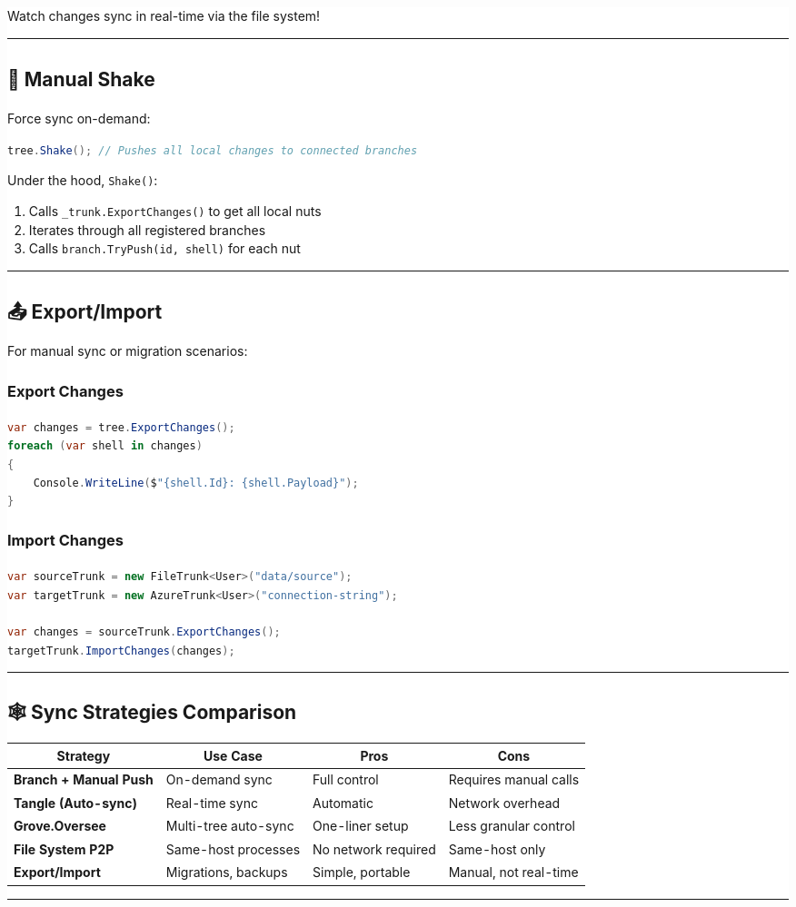 Watch changes sync in real-time via the file system!

---

## 🍃 Manual Shake

Force sync on-demand:

```csharp
tree.Shake(); // Pushes all local changes to connected branches
```

Under the hood, `Shake()`:
1. Calls `_trunk.ExportChanges()` to get all local nuts
2. Iterates through all registered branches
3. Calls `branch.TryPush(id, shell)` for each nut

---

## 📤 Export/Import

For manual sync or migration scenarios:

### Export Changes

```csharp
var changes = tree.ExportChanges();
foreach (var shell in changes)
{
    Console.WriteLine($"{shell.Id}: {shell.Payload}");
}
```

### Import Changes

```csharp
var sourceTrunk = new FileTrunk<User>("data/source");
var targetTrunk = new AzureTrunk<User>("connection-string");

var changes = sourceTrunk.ExportChanges();
targetTrunk.ImportChanges(changes);
```

---

## 🕸️ Sync Strategies Comparison

| Strategy | Use Case | Pros | Cons |
|----------|----------|------|------|
| **Branch + Manual Push** | On-demand sync | Full control | Requires manual calls |
| **Tangle (Auto-sync)** | Real-time sync | Automatic | Network overhead |
| **Grove.Oversee** | Multi-tree auto-sync | One-liner setup | Less granular control |
| **File System P2P** | Same-host processes | No network required | Same-host only |
| **Export/Import** | Migrations, backups | Simple, portable | Manual, not real-time |

---
